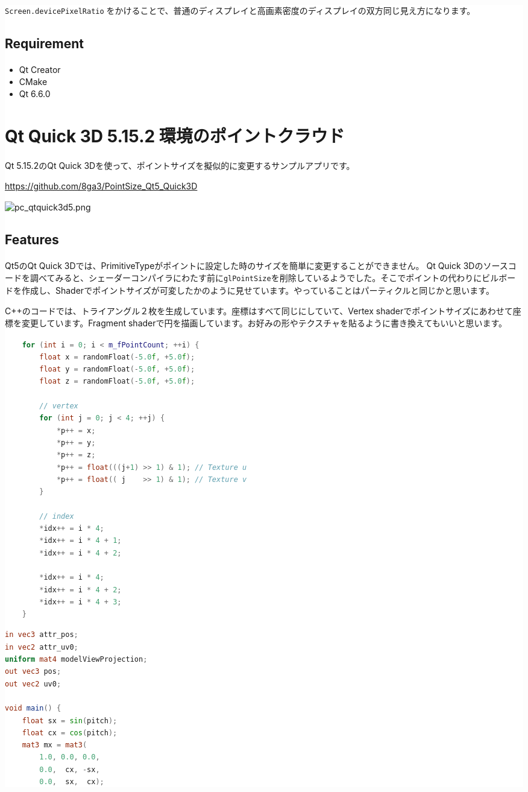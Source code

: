 `Screen.devicePixelRatio` をかけることで、普通のディスプレイと高画素密度のディスプレイの双方同じ見え方になります。

## Requirement
* Qt Creator
* CMake
* Qt 6.6.0

# Qt Quick 3D 5.15.2 環境のポイントクラウド

Qt 5.15.2のQt Quick 3Dを使って、ポイントサイズを擬似的に変更するサンプルアプリです。


https://github.com/8ga3/PointSize_Qt5_Quick3D


![pc_qtquick3d5.png](https://qiita-image-store.s3.ap-northeast-1.amazonaws.com/0/3569302/a3b1e9ac-6c7f-a84b-cdfb-2b4966fce6a3.png)

## Features
Qt5のQt Quick 3Dでは、PrimitiveTypeがポイントに設定した時のサイズを簡単に変更することができません。 Qt Quick 3Dのソースコードを調べてみると、シェーダーコンパイラにわたす前に`glPointSize`を削除しているようでした。そこでポイントの代わりにビルボードを作成し、Shaderでポイントサイズが可変したかのように見せています。やっていることはパーティクルと同じかと思います。

C++のコードでは、トライアングル２枚を生成しています。座標はすべて同じにしていて、Vertex shaderでポイントサイズにあわせて座標を変更しています。Fragment shaderで円を描画しています。お好みの形やテクスチャを貼るように書き換えてもいいと思います。

```cpp
    for (int i = 0; i < m_fPointCount; ++i) {
        float x = randomFloat(-5.0f, +5.0f);
        float y = randomFloat(-5.0f, +5.0f);
        float z = randomFloat(-5.0f, +5.0f);

        // vertex
        for (int j = 0; j < 4; ++j) {
            *p++ = x;
            *p++ = y;
            *p++ = z;
            *p++ = float(((j+1) >> 1) & 1); // Texture u
            *p++ = float(( j    >> 1) & 1); // Texture v
        }

        // index
        *idx++ = i * 4;
        *idx++ = i * 4 + 1;
        *idx++ = i * 4 + 2;

        *idx++ = i * 4;
        *idx++ = i * 4 + 2;
        *idx++ = i * 4 + 3;
    }
```

```glsl:ChangePoints.vert
in vec3 attr_pos;
in vec2 attr_uv0;
uniform mat4 modelViewProjection;
out vec3 pos;
out vec2 uv0;

void main() {
    float sx = sin(pitch);
    float cx = cos(pitch);
    mat3 mx = mat3(
        1.0, 0.0, 0.0,
        0.0,  cx, -sx,
        0.0,  sx,  cx);
```